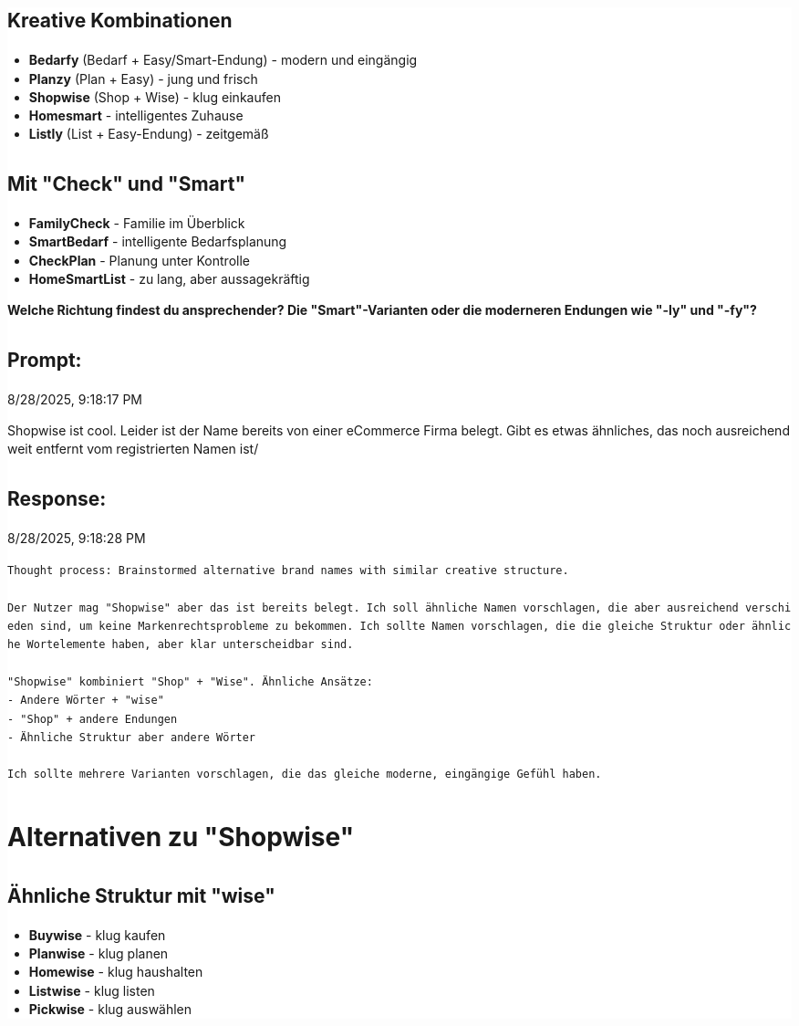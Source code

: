 ## Kreative Kombinationen
- **Bedarfy** (Bedarf + Easy/Smart-Endung) - modern und eingängig
- **Planzy** (Plan + Easy) - jung und frisch
- **Shopwise** (Shop + Wise) - klug einkaufen
- **Homesmart** - intelligentes Zuhause
- **Listly** (List + Easy-Endung) - zeitgemäß

## Mit "Check" und "Smart"
- **FamilyCheck** - Familie im Überblick  
- **SmartBedarf** - intelligente Bedarfsplanung
- **CheckPlan** - Planung unter Kontrolle
- **HomeSmartList** - zu lang, aber aussagekräftig

**Welche Richtung findest du ansprechender? Die "Smart"-Varianten oder die moderneren Endungen wie "-ly" und "-fy"?**



## Prompt:
8/28/2025, 9:18:17 PM

Shopwise ist cool. Leider ist der Name bereits von einer eCommerce Firma belegt. Gibt es etwas ähnliches, das noch ausreichend weit entfernt vom registrierten Namen ist/



## Response:
8/28/2025, 9:18:28 PM

````plaintext
Thought process: Brainstormed alternative brand names with similar creative structure.

Der Nutzer mag "Shopwise" aber das ist bereits belegt. Ich soll ähnliche Namen vorschlagen, die aber ausreichend verschieden sind, um keine Markenrechtsprobleme zu bekommen. Ich sollte Namen vorschlagen, die die gleiche Struktur oder ähnliche Wortelemente haben, aber klar unterscheidbar sind.

"Shopwise" kombiniert "Shop" + "Wise". Ähnliche Ansätze:
- Andere Wörter + "wise"
- "Shop" + andere Endungen
- Ähnliche Struktur aber andere Wörter

Ich sollte mehrere Varianten vorschlagen, die das gleiche moderne, eingängige Gefühl haben.
````

# Alternativen zu "Shopwise"

## Ähnliche Struktur mit "wise"
- **Buywise** - klug kaufen
- **Planwise** - klug planen  
- **Homewise** - klug haushalten
- **Listwise** - klug listen
- **Pickwise** - klug auswählen
